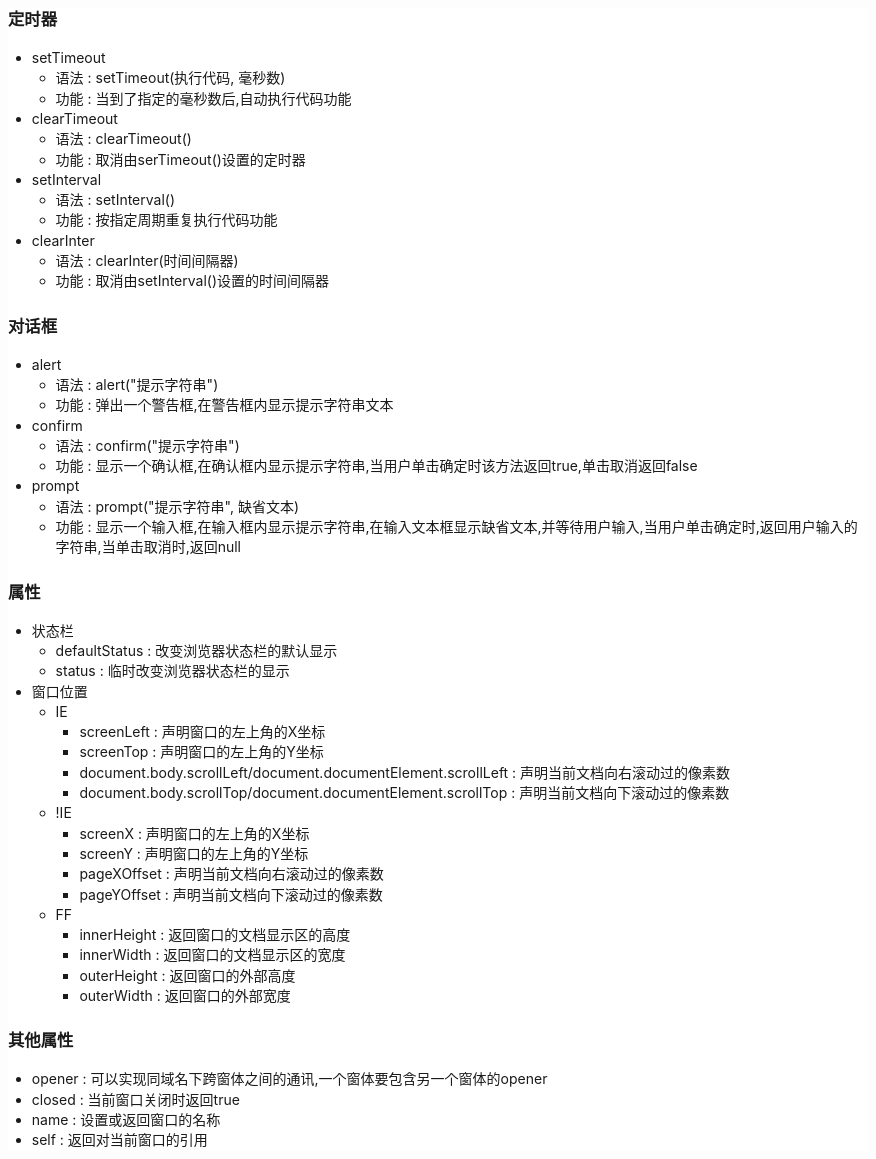 ### 定时器
- setTimeout
    * 语法 : setTimeout(执行代码, 毫秒数)
    * 功能 : 当到了指定的毫秒数后,自动执行代码功能
- clearTimeout
    * 语法 : clearTimeout()
    * 功能 : 取消由serTimeout()设置的定时器
- setInterval
    * 语法 : setInterval()
    * 功能 : 按指定周期重复执行代码功能
- clearInter
    * 语法 : clearInter(时间间隔器)
    * 功能 : 取消由setInterval()设置的时间间隔器

### 对话框
- alert 
    * 语法 : alert("提示字符串")
    * 功能 : 弹出一个警告框,在警告框内显示提示字符串文本
- confirm 
    * 语法 : confirm("提示字符串") 
    * 功能 : 显示一个确认框,在确认框内显示提示字符串,当用户单击确定时该方法返回true,单击取消返回false
- prompt
    * 语法 : prompt("提示字符串", 缺省文本)
    * 功能 : 显示一个输入框,在输入框内显示提示字符串,在输入文本框显示缺省文本,并等待用户输入,当用户单击确定时,返回用户输入的字符串,当单击取消时,返回null 

### 属性
- 状态栏
    * defaultStatus : 改变浏览器状态栏的默认显示
    * status : 临时改变浏览器状态栏的显示
- 窗口位置
    * IE
        * screenLeft : 声明窗口的左上角的X坐标
        * screenTop : 声明窗口的左上角的Y坐标
        * document.body.scrollLeft/document.documentElement.scrollLeft : 声明当前文档向右滚动过的像素数
        * document.body.scrollTop/document.documentElement.scrollTop : 声明当前文档向下滚动过的像素数
    * !IE
        * screenX : 声明窗口的左上角的X坐标
        * screenY : 声明窗口的左上角的Y坐标
        * pageXOffset : 声明当前文档向右滚动过的像素数
        * pageYOffset : 声明当前文档向下滚动过的像素数
    * FF
        * innerHeight : 返回窗口的文档显示区的高度
        * innerWidth : 返回窗口的文档显示区的宽度
        * outerHeight : 返回窗口的外部高度
        * outerWidth : 返回窗口的外部宽度

### 其他属性
- opener : 可以实现同域名下跨窗体之间的通讯,一个窗体要包含另一个窗体的opener
- closed : 当前窗口关闭时返回true
- name : 设置或返回窗口的名称
- self : 返回对当前窗口的引用